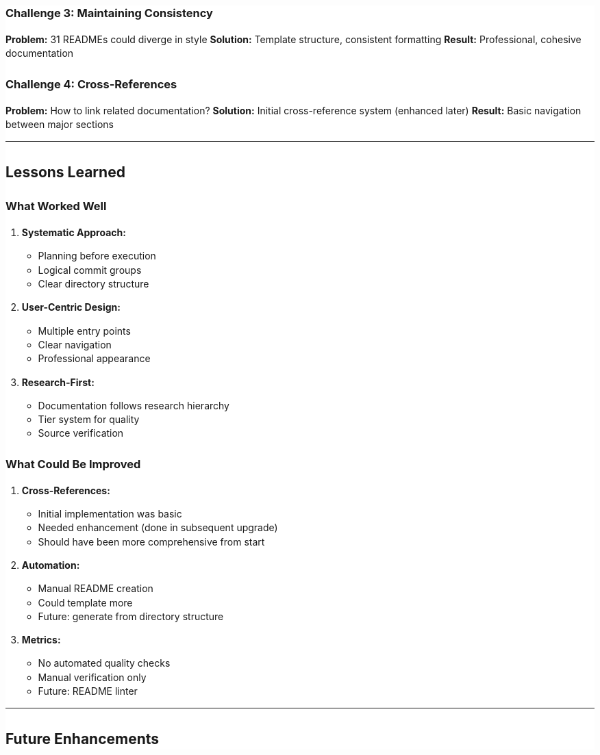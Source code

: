 ### Challenge 3: Maintaining Consistency
**Problem:** 31 READMEs could diverge in style
**Solution:** Template structure, consistent formatting
**Result:** Professional, cohesive documentation

### Challenge 4: Cross-References
**Problem:** How to link related documentation?
**Solution:** Initial cross-reference system (enhanced later)
**Result:** Basic navigation between major sections

---

## Lessons Learned

### What Worked Well

1. **Systematic Approach:**
   - Planning before execution
   - Logical commit groups
   - Clear directory structure

2. **User-Centric Design:**
   - Multiple entry points
   - Clear navigation
   - Professional appearance

3. **Research-First:**
   - Documentation follows research hierarchy
   - Tier system for quality
   - Source verification

### What Could Be Improved

1. **Cross-References:**
   - Initial implementation was basic
   - Needed enhancement (done in subsequent upgrade)
   - Should have been more comprehensive from start

2. **Automation:**
   - Manual README creation
   - Could template more
   - Future: generate from directory structure

3. **Metrics:**
   - No automated quality checks
   - Manual verification only
   - Future: README linter

---

## Future Enhancements
